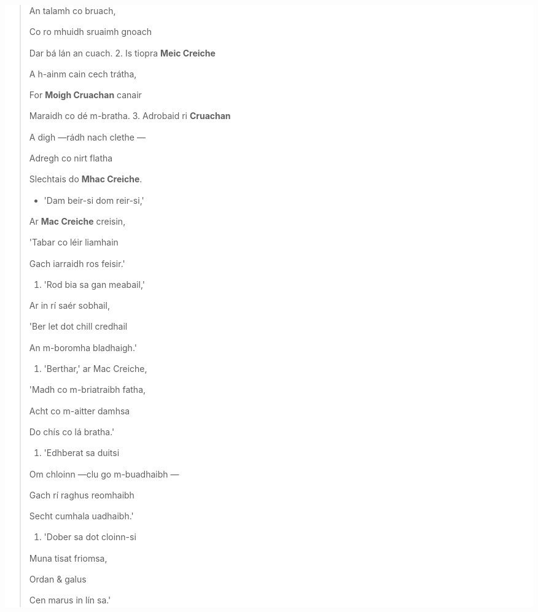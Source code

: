 > An talamh co bruach,
>   
> Co ro mhuidh sruaimh gnoach
>   
> Dar bá lán an cuach.
> 2. Is tiopra **Meic Creiche**
>   
> A h-ainm cain cech trátha,
>   
> For **Moigh Cruachan** canair
>   
> Maraidh co dé m-bratha.
> 3. Adrobaid ri **Cruachan**
>   
> A digh —rádh nach clethe —
>   
> Adregh co nirt flatha
>   
> Slechtais do **Mhac Creiche**.
> 
> - 'Dam beir-si dom reir-si,'
>   
> Ar **Mac Creiche** creisin,
>   
> 'Tabar co léir liamhain
>   
> Gach iarraidh ros feisir.'
> 
> 
> 
> 1. 'Rod bia sa gan meabail,'
>   
> Ar in rí saér sobhail,
>   
> 'Ber let dot chill credhail
>   
> An m-boromha bladhaigh.'
> 
> 1. 'Berthar,' ar Mac Creiche,
>   
> 'Madh co m-briatraibh fatha,
>   
> Acht co m-aitter damhsa
>   
> Do chís co lá bratha.'
> 
> 1. 'Edhberat sa duitsi
>   
> Om chloinn —clu go m-buadhaibh —
>   
> Gach rí raghus reomhaibh
>   
> Secht cumhala uadhaibh.'
> 
> 1. 'Dober sa dot cloinn-si
>   
> Muna tisat friomsa,
>   
> Ordan & galus
>   
> Cen marus in lín sa.'
> 
> 
> 